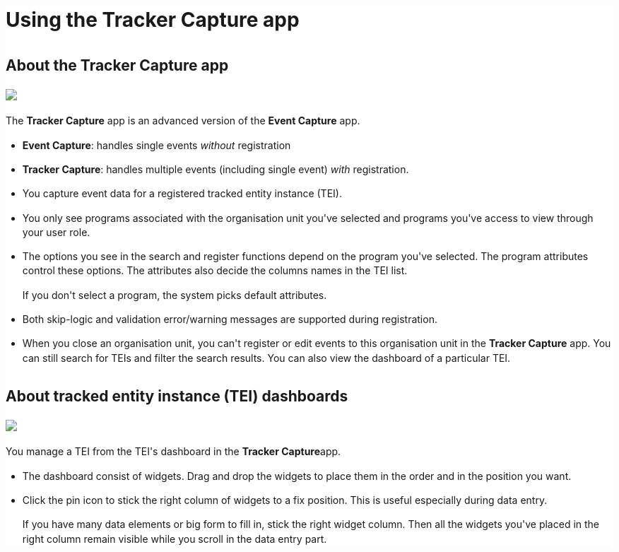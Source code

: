 # Using the Tracker Capture app



## About the Tracker Capture app



![](resources/images/tracker_capture/tracker-capture-tei-list.png)

The **Tracker Capture** app is an advanced version of the **Event
Capture** app.

  - **Event Capture**: handles single events *without* registration

  - **Tracker Capture**: handles multiple events (including single
    event) *with* registration.

  - You capture event data for a registered tracked entity instance
    (TEI).

  - You only see programs associated with the organisation unit you've
    selected and programs you've access to view through your user role.

  - The options you see in the search and register functions depend on
    the program you've selected. The program attributes control these
    options. The attributes also decide the columns names in the TEI
    list.
    
    If you don't select a program, the system picks default attributes.

  - Both skip-logic and validation error/warning messages are supported
    during registration.

  - When you close an organisation unit, you can't register or edit
    events to this organisation unit in the **Tracker Capture** app. You
    can still search for TEIs and filter the search results. You can
    also view the dashboard of a particular TEI.

## About tracked entity instance (TEI) dashboards



![](resources/images/tracker_capture/tei_dashboard.png)

You manage a TEI from the TEI's dashboard in the **Tracker Capture**app.

  - The dashboard consist of widgets. Drag and drop the widgets to place
    them in the order and in the position you want.

  - Click the pin icon to stick the right column of widgets to a fix
    position. This is useful especially during data entry.
    
    If you have many data elements or big form to fill in, stick the
    right widget column. Then all the widgets you've placed in the right
    column remain visible while you scroll in the data entry part.

